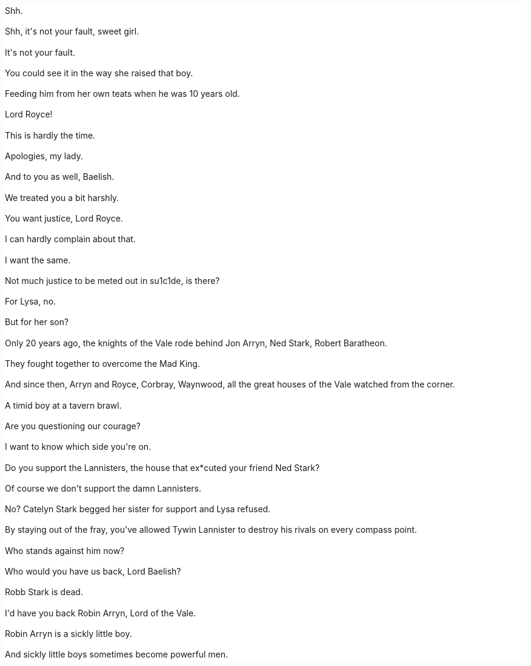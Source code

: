 Shh.

Shh, it's not your fault, sweet girl.

It's not your fault.

You could see it in the way she raised that boy.

Feeding him from her own teats when he was 10 years old.

Lord Royce!

This is hardly the time.

Apologies, my lady.

And to you as well, Baelish.

We treated you a bit harshly.

You want justice, Lord Royce.

I can hardly complain about that.

I want the same.

Not much justice to be meted out in su1c1de, is there?

For Lysa, no.

But for her son?

Only 20 years ago, the knights of the Vale rode behind Jon Arryn, Ned Stark, Robert Baratheon.

They fought together to overcome the Mad King.

And since then, Arryn and Royce, Corbray, Waynwood, all the great houses of the Vale watched from the corner.

A timid boy at a tavern brawl.

Are you questioning our courage?

I want to know which side you're on.

Do you support the Lannisters, the house that ex\*cuted your friend Ned Stark?

Of course we don't support the damn Lannisters.

No? Catelyn Stark begged her sister for support and Lysa refused.

By staying out of the fray, you've allowed Tywin Lannister to destroy his rivals on every compass point.

Who stands against him now?

Who would you have us back, Lord Baelish?

Robb Stark is dead.

I'd have you back Robin Arryn, Lord of the Vale.

Robin Arryn is a sickly little boy.

And sickly little boys sometimes become powerful men.
